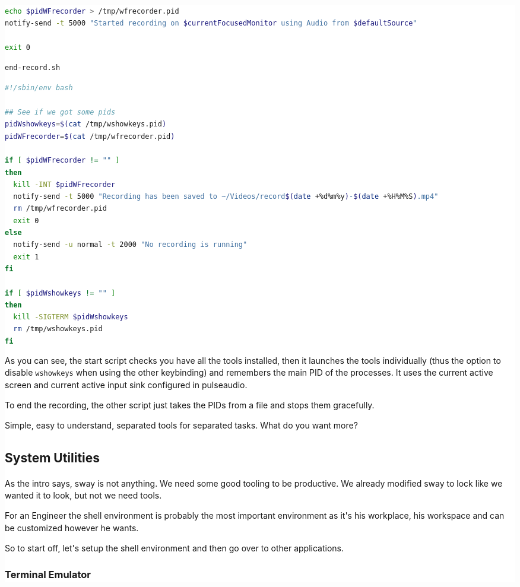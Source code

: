```bash
echo $pidWFrecorder > /tmp/wfrecorder.pid
notify-send -t 5000 "Started recording on $currentFocusedMonitor using Audio from $defaultSource"

exit 0
```

`end-record.sh`
```bash
#!/sbin/env bash

## See if we got some pids
pidWshowkeys=$(cat /tmp/wshowkeys.pid)
pidWFrecorder=$(cat /tmp/wfrecorder.pid)

if [ $pidWFrecorder != "" ]
then
  kill -INT $pidWFrecorder
  notify-send -t 5000 "Recording has been saved to ~/Videos/record$(date +%d%m%y)-$(date +%H%M%S).mp4"
  rm /tmp/wfrecorder.pid
  exit 0
else
  notify-send -u normal -t 2000 "No recording is running"
  exit 1
fi

if [ $pidWshowkeys != "" ]
then
  kill -SIGTERM $pidWshowkeys
  rm /tmp/wshowkeys.pid
fi
```

As you can see, the start script checks you have all the tools installed, then it launches the tools individually (thus the option to disable `wshowkeys` when using the other keybinding) and remembers the main PID of the processes. It uses the current active screen and current active input sink configured in pulseaudio.

To end the recording, the other script just takes the PIDs from a file and stops them gracefully.

Simple, easy to understand, separated tools for separated tasks. What do you want more?

## System Utilities

As the intro says, sway is not anything. We need some good tooling to be productive. We already modified sway to lock like we wanted it to look, but not we need tools.

For an Engineer the shell environment is probably the most important environment as it's his workplace, his workspace and can be customized however he wants.

So to start off, let's setup the shell environment and then go over to other applications.

### Terminal Emulator
